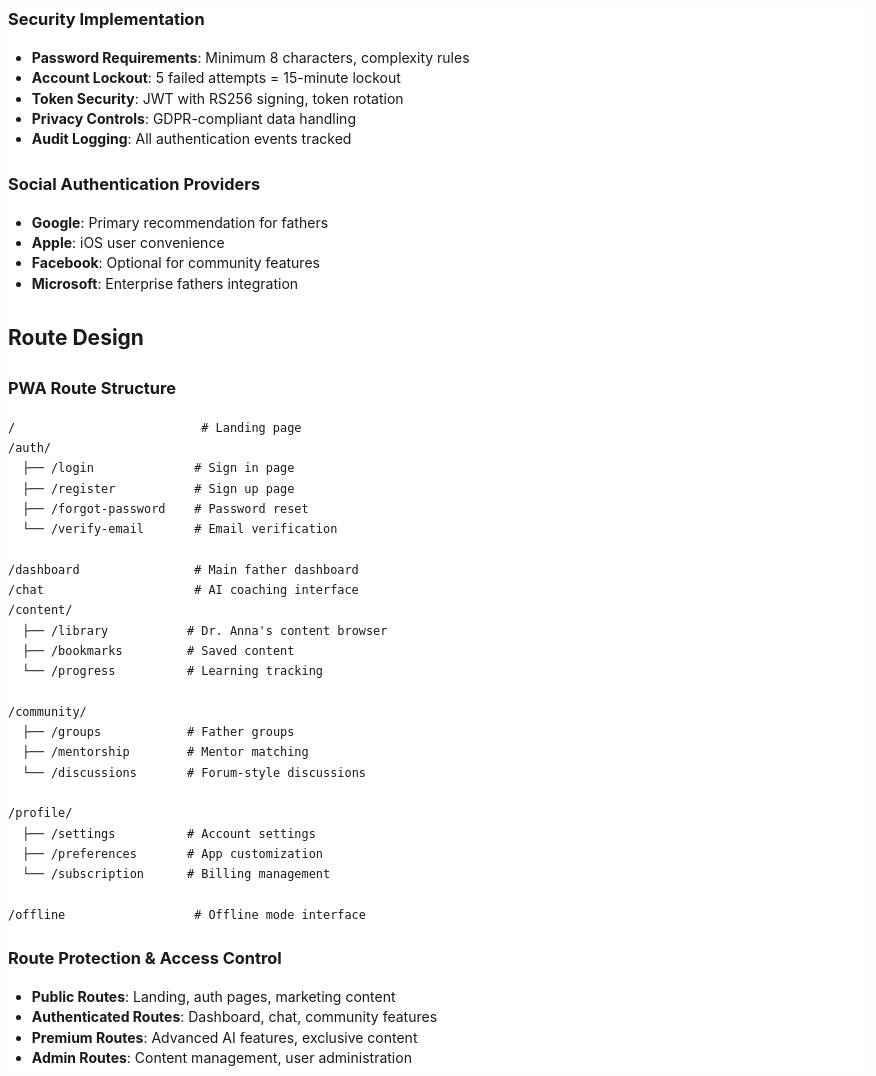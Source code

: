 
### Security Implementation
- **Password Requirements**: Minimum 8 characters, complexity rules
- **Account Lockout**: 5 failed attempts = 15-minute lockout
- **Token Security**: JWT with RS256 signing, token rotation
- **Privacy Controls**: GDPR-compliant data handling
- **Audit Logging**: All authentication events tracked

### Social Authentication Providers
- **Google**: Primary recommendation for fathers
- **Apple**: iOS user convenience  
- **Facebook**: Optional for community features
- **Microsoft**: Enterprise fathers integration

## Route Design

### PWA Route Structure
```
/                          # Landing page
/auth/
  ├── /login              # Sign in page
  ├── /register           # Sign up page
  ├── /forgot-password    # Password reset
  └── /verify-email       # Email verification

/dashboard                # Main father dashboard
/chat                     # AI coaching interface
/content/
  ├── /library           # Dr. Anna's content browser
  ├── /bookmarks         # Saved content
  └── /progress          # Learning tracking

/community/
  ├── /groups            # Father groups
  ├── /mentorship        # Mentor matching
  └── /discussions       # Forum-style discussions

/profile/
  ├── /settings          # Account settings
  ├── /preferences       # App customization
  └── /subscription      # Billing management

/offline                  # Offline mode interface
```

### Route Protection & Access Control
- **Public Routes**: Landing, auth pages, marketing content
- **Authenticated Routes**: Dashboard, chat, community features  
- **Premium Routes**: Advanced AI features, exclusive content
- **Admin Routes**: Content management, user administration
